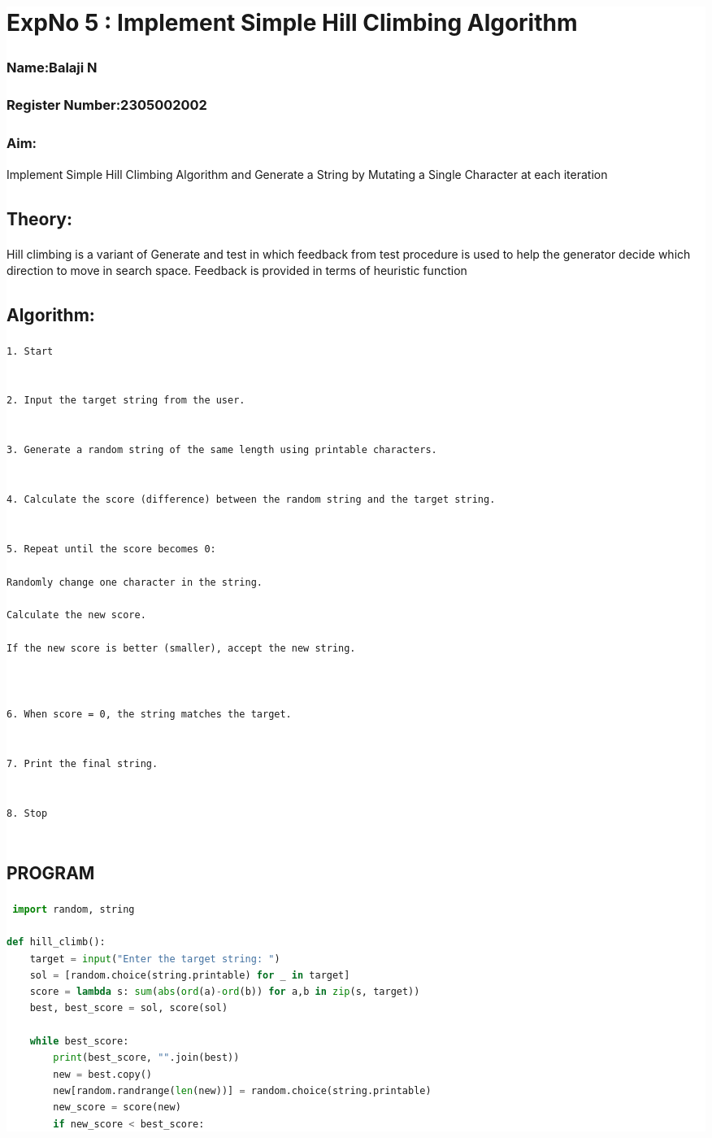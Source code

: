 <h1>ExpNo 5 : Implement Simple Hill Climbing Algorithm</h1> 
<h3>Name:Balaji N            </h3>
<h3>Register Number:2305002002             </h3>
<H3>Aim:</H3>
<p>Implement Simple Hill Climbing Algorithm and Generate a String by Mutating a Single Character at each iteration </p>
<h2> Theory: </h2>
<p>Hill climbing is a variant of Generate and test in which feedback from test procedure is used to help the generator decide which direction to move in search space.
Feedback is provided in terms of heuristic function
</p>


## Algorithm:
```
1. Start


2. Input the target string from the user.


3. Generate a random string of the same length using printable characters.


4. Calculate the score (difference) between the random string and the target string.


5. Repeat until the score becomes 0:

Randomly change one character in the string.

Calculate the new score.

If the new score is better (smaller), accept the new string.



6. When score = 0, the string matches the target.


7. Print the final string.


8. Stop


```
## PROGRAM
```python
 import random, string

def hill_climb():
    target = input("Enter the target string: ")
    sol = [random.choice(string.printable) for _ in target]
    score = lambda s: sum(abs(ord(a)-ord(b)) for a,b in zip(s, target))
    best, best_score = sol, score(sol)

    while best_score:
        print(best_score, "".join(best))
        new = best.copy()
        new[random.randrange(len(new))] = random.choice(string.printable)
        new_score = score(new)
        if new_score < best_score:
```
